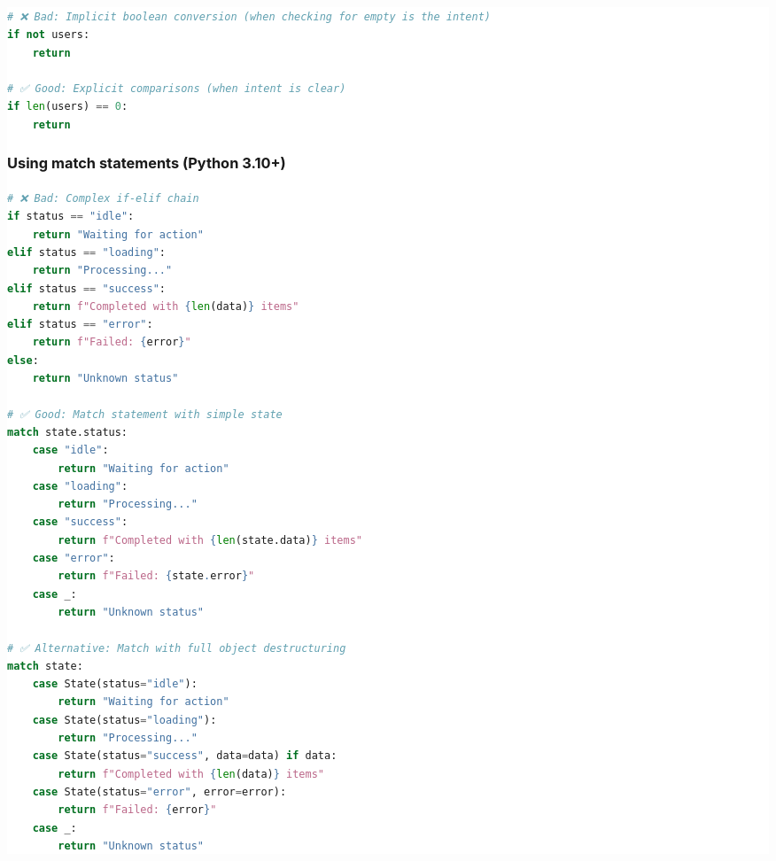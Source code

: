 ```python
# ❌ Bad: Implicit boolean conversion (when checking for empty is the intent)
if not users:
    return

# ✅ Good: Explicit comparisons (when intent is clear)
if len(users) == 0:
    return
```

### Using match statements (Python 3.10+)

```python
# ❌ Bad: Complex if-elif chain
if status == "idle":
    return "Waiting for action"
elif status == "loading":
    return "Processing..."
elif status == "success":
    return f"Completed with {len(data)} items"
elif status == "error":
    return f"Failed: {error}"
else:
    return "Unknown status"

# ✅ Good: Match statement with simple state
match state.status:
    case "idle":
        return "Waiting for action"
    case "loading":
        return "Processing..."
    case "success":
        return f"Completed with {len(state.data)} items"
    case "error":
        return f"Failed: {state.error}"
    case _:
        return "Unknown status"

# ✅ Alternative: Match with full object destructuring
match state:
    case State(status="idle"):
        return "Waiting for action"
    case State(status="loading"):
        return "Processing..."
    case State(status="success", data=data) if data:
        return f"Completed with {len(data)} items"
    case State(status="error", error=error):
        return f"Failed: {error}"
    case _:
        return "Unknown status"
```
